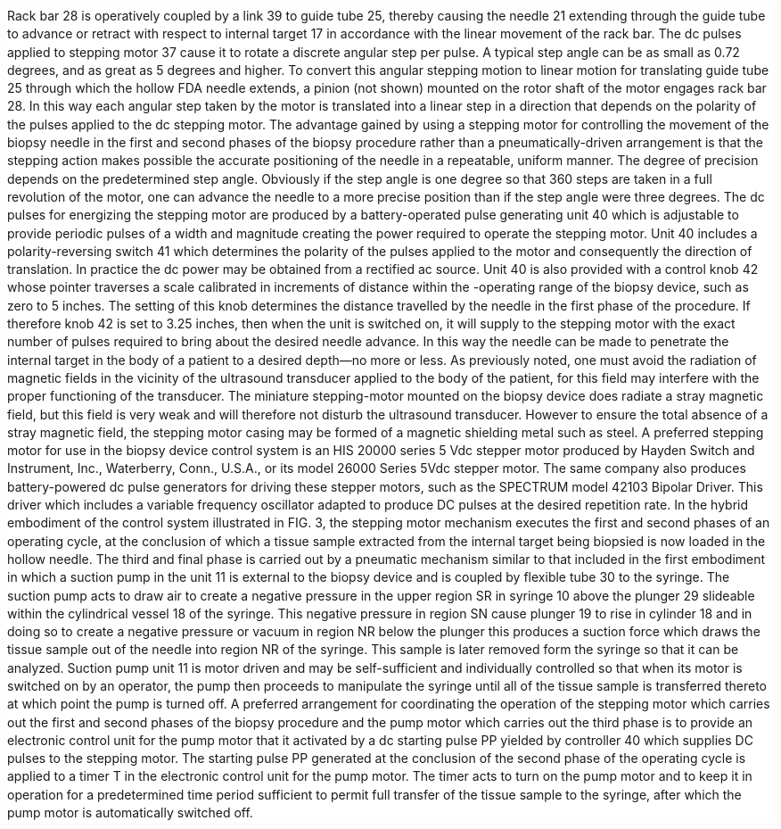 Rack bar 28 is operatively coupled by a link 39 to guide tube 25, thereby causing the needle 21 extending through the guide tube to advance or retract with respect to internal target 17 in accordance with the linear movement of the rack bar.
The dc pulses applied to stepping motor 37 cause it to rotate a discrete angular step per pulse. A typical step angle can be as small as 0.72 degrees, and as great as 5 degrees and higher. To convert this angular stepping motion to linear motion for translating guide tube 25 through which the hollow FDA needle extends, a pinion (not shown) mounted on the rotor shaft of the motor engages rack bar 28. In this way each angular step taken by the motor is translated into a linear step in a direction that depends on the polarity of the pulses applied to the dc stepping motor.
The advantage gained by using a stepping motor for controlling the movement of the biopsy needle in the first and second phases of the biopsy procedure rather than a pneumatically-driven arrangement is that the stepping action makes possible the accurate positioning of the needle in a repeatable, uniform manner. The degree of precision depends on the predetermined step angle. Obviously if the step angle is one degree so that 360 steps are taken in a full revolution of the motor, one can advance the needle to a more precise position than if the step angle were three degrees.
The dc pulses for energizing the stepping motor are produced by a battery-operated pulse generating unit 40 which is adjustable to provide periodic pulses of a width and magnitude creating the power required to operate the stepping motor. Unit 40 includes a polarity-reversing switch 41 which determines the polarity of the pulses applied to the motor and consequently the direction of translation. In practice the dc power may be obtained from a rectified ac source.
Unit 40 is also provided with a control knob 42 whose pointer traverses a scale calibrated in increments of distance within the -operating range of the biopsy device, such as zero to 5 inches. The setting of this knob determines the distance travelled by the needle in the first phase of the procedure. If therefore knob 42 is set to 3.25 inches, then when the unit is switched on, it will supply to the stepping motor with the exact number of pulses required to bring about the desired needle advance. In this way the needle can be made to penetrate the internal target in the body of a patient to a desired depth—no more or less.
As previously noted, one must avoid the radiation of magnetic fields in the vicinity of the ultrasound transducer applied to the body of the patient, for this field may interfere with the proper functioning of the transducer.
The miniature stepping-motor mounted on the biopsy device does radiate a stray magnetic field, but this field is very weak and will therefore not disturb the ultrasound transducer. However to ensure the total absence of a stray magnetic field, the stepping motor casing may be formed of a magnetic shielding metal such as steel.
A preferred stepping motor for use in the biopsy device control system is an HIS 20000 series 5 Vdc stepper motor produced by Hayden Switch and Instrument, Inc., Waterberry, Conn., U.S.A., or its model 26000 Series 5Vdc stepper motor. The same company also produces battery-powered dc pulse generators for driving these stepper motors, such as the SPECTRUM model 42103 Bipolar Driver. This driver which includes a variable frequency oscillator adapted to produce DC pulses at the desired repetition rate.
In the hybrid embodiment of the control system illustrated in FIG. 3, the stepping motor mechanism executes the first and second phases of an operating cycle, at the conclusion of which a tissue sample extracted from the internal target being biopsied is now loaded in the hollow needle.
The third and final phase is carried out by a pneumatic mechanism similar to that included in the first embodiment in which a suction pump in the unit 11 is external to the biopsy device and is coupled by flexible tube 30 to the syringe. The suction pump acts to draw air to create a negative pressure in the upper region SR in syringe 10 above the plunger 29 slideable within the cylindrical vessel 18 of the syringe.
This negative pressure in region SN cause plunger 19 to rise in cylinder 18 and in doing so to create a negative pressure or vacuum in region NR below the plunger this produces a suction force which draws the tissue sample out of the needle into region NR of the syringe. This sample is later removed form the syringe so that it can be analyzed.
Suction pump unit 11 is motor driven and may be self-sufficient and individually controlled so that when its motor is switched on by an operator, the pump then proceeds to manipulate the syringe until all of the tissue sample is transferred thereto at which point the pump is turned off.
A preferred arrangement for coordinating the operation of the stepping motor which carries out the first and second phases of the biopsy procedure and the pump motor which carries out the third phase is to provide an electronic control unit for the pump motor that it activated by a dc starting pulse PP yielded by controller 40 which supplies DC pulses to the stepping motor. The starting pulse PP generated at the conclusion of the second phase of the operating cycle is applied to a timer T in the electronic control unit for the pump motor. The timer acts to turn on the pump motor and to keep it in operation for a predetermined time period sufficient to permit full transfer of the tissue sample to the syringe, after which the pump motor is automatically switched off.